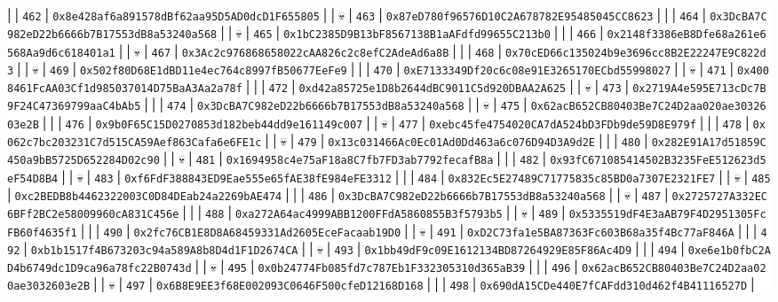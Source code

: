 |  | `462` | `0x8e428af6a891578dBf62aa95D5AD0dcD1F655805` |
| 💀 | `463` | `0x87eD780f96576D10C2A678782E95485045CC8623` |
|  | `464` | `0x3DcBA7C982eD22b6666b7B17553dB8a53240a568` |
| 💀 | `465` | `0x1bC2385D9B13bF8567138B1aAFdfd99655C213b0` |
|  | `466` | `0x2148f3386eB8Dfe68a261e6568Aa9d6c618401a1` |
| 💀 | `467` | `0x3Ac2c976868658022cAA826c2c8efC2AdeAd6a8B` |
|  | `468` | `0x70cED66c135024b9e3696cc8B2E22247E9C822d3` |
| 💀 | `469` | `0x502f80D68E1dBD11e4ec764c8997fB50677EeFe9` |
|  | `470` | `0xE7133349Df20c6c08e91E3265170ECbd55998027` |
| 💀 | `471` | `0x4008461FcAA03Cf1d985037014D75BaA3Aa2a78f` |
|  | `472` | `0xd42a85725e1D8b2644dBC9011C5d920DBAA2A625` |
| 💀 | `473` | `0x2719A4e595E713cDc7B9F24C47369799aaC4bAb5` |
|  | `474` | `0x3DcBA7C982eD22b6666b7B17553dB8a53240a568` |
| 💀 | `475` | `0x62acB652CB80403Be7C24D2aa020ae3032603e2B` |
|  | `476` | `0x9b0F65C15D0270853d182beb44dd9e161149c007` |
| 💀 | `477` | `0xebc45fe4754020CA7dA524bD3FDb9de59D8E979f` |
|  | `478` | `0x062c7bc203231C7d515CA59Aef863Cafa6e6FE1c` |
| 💀 | `479` | `0x13c031466Ac0Ec01Ad0Dd463a6c076D94D3A9d2E` |
|  | `480` | `0x282E91A17d51859C450a9bB5725D652284D02c90` |
| 💀 | `481` | `0x1694958c4e75aF18a8C7fb7FD3ab7792fecafB8a` |
|  | `482` | `0x93fC671085414502B3235FeE512623d5eF54D8B4` |
| 💀 | `483` | `0xf6FdF388843ED9Eae555e65fAE38fE984eFE3312` |
|  | `484` | `0x832Ec5E27489C71775835c85BD0a7307E2321FE7` |
| 💀 | `485` | `0xc2BEDB8b4462322003C0D84DEab24a2269bAE474` |
|  | `486` | `0x3DcBA7C982eD22b6666b7B17553dB8a53240a568` |
| 💀 | `487` | `0x2725727A332EC6BFf2BC2e58009960cA831C456e` |
|  | `488` | `0xa272A64ac4999ABB1200FFdA5860855B3f5793b5` |
| 💀 | `489` | `0x5335519dF4E3aAB79F4D2951305FcFB60f4635f1` |
|  | `490` | `0x2fc76CB1E8D8A68459331Ad2605EceFacaab19D0` |
| 💀 | `491` | `0xD2C73fa1e5BA87363Fc603B68a35f4Bc77aF846A` |
|  | `492` | `0xb1b1517f4B673203c94a589A8b8D4d1F1D2674CA` |
| 💀 | `493` | `0x1bb49dF9c09E1612134BD87264929E85F86Ac4D9` |
|  | `494` | `0xe6e1b0fbC2AD4b6749dc1D9ca96a78fc22B0743d` |
| 💀 | `495` | `0x0b24774Fb085fd7c787Eb1F332305310d365aB39` |
|  | `496` | `0x62acB652CB80403Be7C24D2aa020ae3032603e2B` |
| 💀 | `497` | `0x6B8E9EE3f68E002093C0646F500cfeD12168D168` |
|  | `498` | `0x690dA15CDe440E7fCAFdd310d462f4B41116527D` |